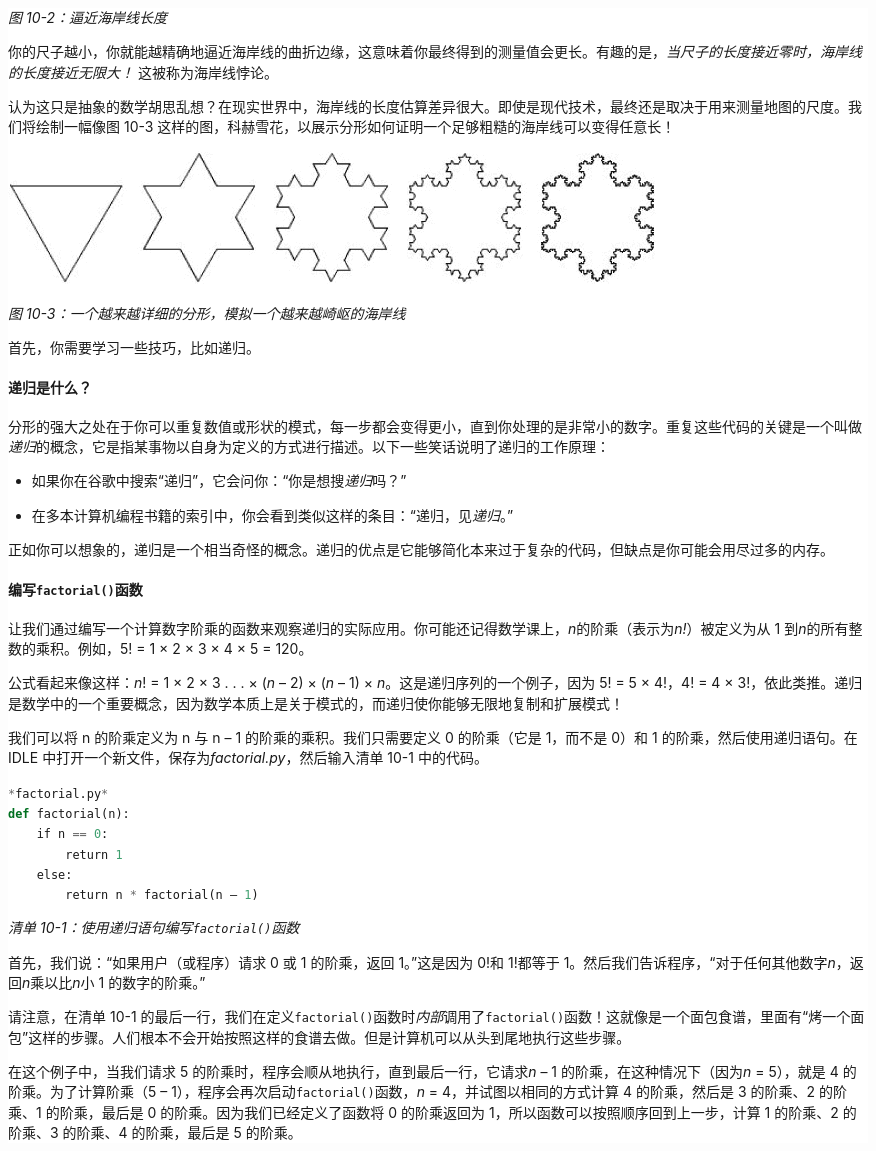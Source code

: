 *图 10-2：逼近海岸线长度*

你的尺子越小，你就能越精确地逼近海岸线的曲折边缘，这意味着你最终得到的测量值会更长。有趣的是，*当尺子的长度接近零时，海岸线的长度接近无限大！* 这被称为海岸线悖论。

认为这只是抽象的数学胡思乱想？在现实世界中，海岸线的长度估算差异很大。即使是现代技术，最终还是取决于用来测量地图的尺度。我们将绘制一幅像图 10-3 这样的图，科赫雪花，以展示分形如何证明一个足够粗糙的海岸线可以变得任意长！

![image](img/f203-01.jpg)

*图 10-3：一个越来越详细的分形，模拟一个越来越崎岖的海岸线*

首先，你需要学习一些技巧，比如递归。

#### 递归是什么？

分形的强大之处在于你可以重复数值或形状的模式，每一步都会变得更小，直到你处理的是非常小的数字。重复这些代码的关键是一个叫做*递归*的概念，它是指某事物以自身为定义的方式进行描述。以下一些笑话说明了递归的工作原理：

+   如果你在谷歌中搜索“递归”，它会问你：“你是想搜*递归*吗？”

+   在多本计算机编程书籍的索引中，你会看到类似这样的条目：“递归，见*递归*。”

正如你可以想象的，递归是一个相当奇怪的概念。递归的优点是它能够简化本来过于复杂的代码，但缺点是你可能会用尽过多的内存。

#### 编写`factorial()`函数

让我们通过编写一个计算数字阶乘的函数来观察递归的实际应用。你可能还记得数学课上，*n*的阶乘（表示为*n!*）被定义为从 1 到*n*的所有整数的乘积。例如，5! = 1 × 2 × 3 × 4 × 5 = 120。

公式看起来像这样：*n*! = 1 × 2 × 3 . . . × (*n* – 2) × (*n* – 1) × *n*。这是递归序列的一个例子，因为 5! = 5 × 4!，4! = 4 × 3!，依此类推。递归是数学中的一个重要概念，因为数学本质上是关于模式的，而递归使你能够无限地复制和扩展模式！

我们可以将 n 的阶乘定义为 n 与 n – 1 的阶乘的乘积。我们只需要定义 0 的阶乘（它是 1，而不是 0）和 1 的阶乘，然后使用递归语句。在 IDLE 中打开一个新文件，保存为*factorial.py*，然后输入清单 10-1 中的代码。

```py
*factorial.py*
def factorial(n):
    if n == 0:
        return 1
    else:
        return n * factorial(n – 1)
```

*清单 10-1：使用递归语句编写`factorial()`函数*

首先，我们说：“如果用户（或程序）请求 0 或 1 的阶乘，返回 1。”这是因为 0!和 1!都等于 1。然后我们告诉程序，“对于任何其他数字*n*，返回*n*乘以比*n*小 1 的数字的阶乘。”

请注意，在清单 10-1 的最后一行，我们在定义`factorial()`函数时*内部*调用了`factorial()`函数！这就像是一个面包食谱，里面有“烤一个面包”这样的步骤。人们根本不会开始按照这样的食谱去做。但是计算机可以从头到尾地执行这些步骤。

在这个例子中，当我们请求 5 的阶乘时，程序会顺从地执行，直到最后一行，它请求*n* – 1 的阶乘，在这种情况下（因为*n* = 5），就是 4 的阶乘。为了计算阶乘（5 – 1），程序会再次启动`factorial()`函数，*n* = 4，并试图以相同的方式计算 4 的阶乘，然后是 3 的阶乘、2 的阶乘、1 的阶乘，最后是 0 的阶乘。因为我们已经定义了函数将 0 的阶乘返回为 1，所以函数可以按照顺序回到上一步，计算 1 的阶乘、2 的阶乘、3 的阶乘、4 的阶乘，最后是 5 的阶乘。
